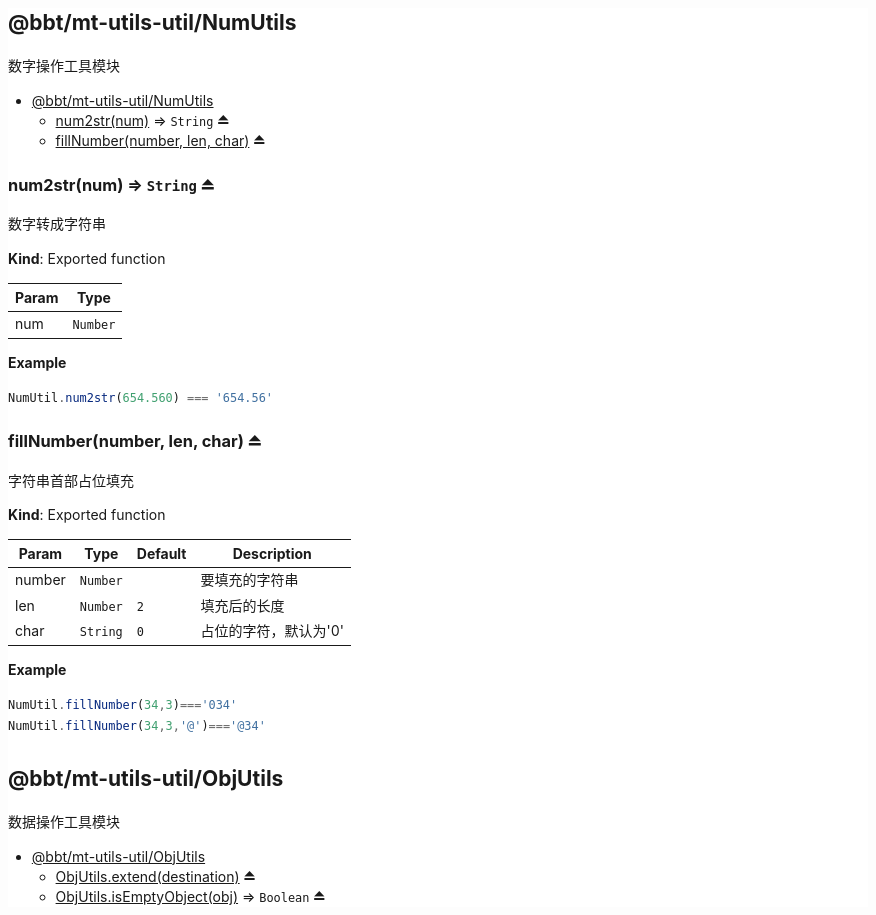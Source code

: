 <a name="module_@bbt/mt-utils-util/NumUtils"></a>

## @bbt/mt-utils-util/NumUtils
数字操作工具模块


* [@bbt/mt-utils-util/NumUtils](#module_@bbt/mt-utils-util/NumUtils)
    * [num2str(num)](#exp_module_@bbt/mt-utils-util/NumUtils--num2str) ⇒ <code>String</code> ⏏
    * [fillNumber(number, len, char)](#exp_module_@bbt/mt-utils-util/NumUtils--fillNumber) ⏏

<a name="exp_module_@bbt/mt-utils-util/NumUtils--num2str"></a>

### num2str(num) ⇒ <code>String</code> ⏏
数字转成字符串

**Kind**: Exported function  

| Param | Type |
| --- | --- |
| num | <code>Number</code> | 

**Example**  
```js
NumUtil.num2str(654.560) === '654.56'
```
<a name="exp_module_@bbt/mt-utils-util/NumUtils--fillNumber"></a>

### fillNumber(number, len, char) ⏏
字符串首部占位填充

**Kind**: Exported function  

| Param | Type | Default | Description |
| --- | --- | --- | --- |
| number | <code>Number</code> |  | 要填充的字符串 |
| len | <code>Number</code> | <code>2</code> | 填充后的长度 |
| char | <code>String</code> | <code>0</code> | 占位的字符，默认为'0' |

**Example**  
```js
NumUtil.fillNumber(34,3)==='034'
NumUtil.fillNumber(34,3,'@')==='@34'
```
<a name="module_@bbt/mt-utils-util/ObjUtils"></a>

## @bbt/mt-utils-util/ObjUtils
数据操作工具模块


* [@bbt/mt-utils-util/ObjUtils](#module_@bbt/mt-utils-util/ObjUtils)
    * [ObjUtils.extend(destination)](#exp_module_@bbt/mt-utils-util/ObjUtils--ObjUtils.extend) ⏏
    * [ObjUtils.isEmptyObject(obj)](#exp_module_@bbt/mt-utils-util/ObjUtils--ObjUtils.isEmptyObject) ⇒ <code>Boolean</code> ⏏

